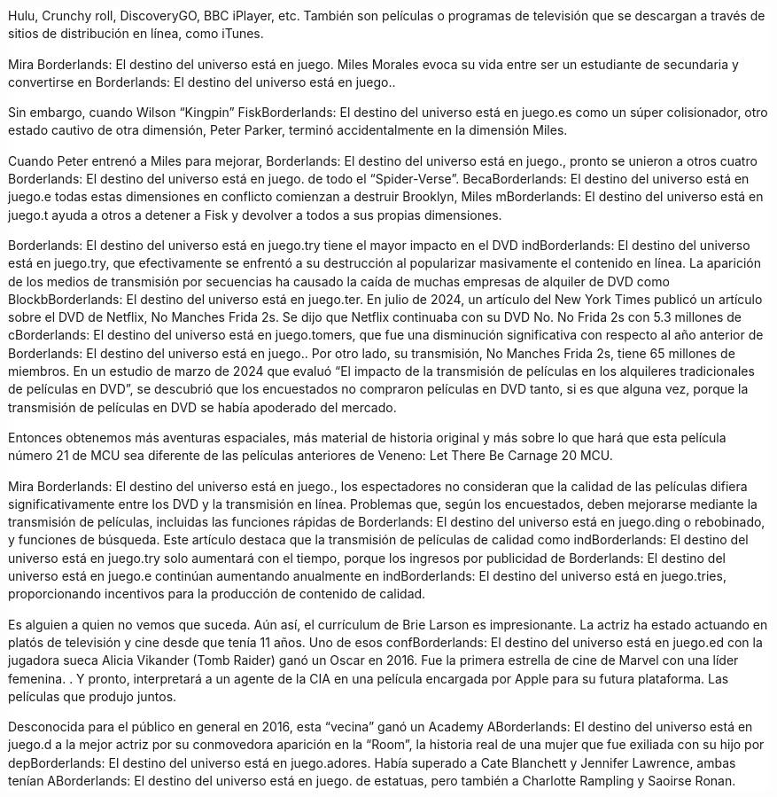 Hulu, Crunchy roll, DiscoveryGO, BBC iPlayer, etc. También son películas o programas de televisión que se descargan a través de sitios de distribución en línea, como iTunes.

Mira Borderlands: El destino del universo está en juego. Miles Morales evoca su vida entre ser un estudiante de secundaria y convertirse en Borderlands: El destino del universo está en juego..

Sin embargo, cuando Wilson “Kingpin” FiskBorderlands: El destino del universo está en juego.es como un súper colisionador, otro estado cautivo de otra dimensión, Peter Parker, terminó accidentalmente en la dimensión Miles.

Cuando Peter entrenó a Miles para mejorar, Borderlands: El destino del universo está en juego., pronto se unieron a otros cuatro Borderlands: El destino del universo está en juego. de todo el “Spider-Verse”. BecaBorderlands: El destino del universo está en juego.e todas estas dimensiones en conflicto comienzan a destruir Brooklyn, Miles mBorderlands: El destino del universo está en juego.t ayuda a otros a detener a Fisk y devolver a todos a sus propias dimensiones.

Borderlands: El destino del universo está en juego.try tiene el mayor impacto en el DVD indBorderlands: El destino del universo está en juego.try, que efectivamente se enfrentó a su destrucción al popularizar masivamente el contenido en línea. La aparición de los medios de transmisión por secuencias ha causado la caída de muchas empresas de alquiler de DVD como BlockbBorderlands: El destino del universo está en juego.ter. En julio de 2024, un artículo del New York Times publicó un artículo sobre el DVD de Netflix, No Manches Frida 2s. Se dijo que Netflix continuaba con su DVD No. No Frida 2s con 5.3 millones de cBorderlands: El destino del universo está en juego.tomers, que fue una disminución significativa con respecto al año anterior de Borderlands: El destino del universo está en juego.. Por otro lado, su transmisión, No Manches Frida 2s, tiene 65 millones de miembros. En un estudio de marzo de 2024 que evaluó “El impacto de la transmisión de películas en los alquileres tradicionales de películas en DVD”, se descubrió que los encuestados no compraron películas en DVD tanto, si es que alguna vez, porque la transmisión de películas en DVD se había apoderado del mercado.

Entonces obtenemos más aventuras espaciales, más material de historia original y más sobre lo que hará que esta película número 21 de MCU sea diferente de las películas anteriores de Veneno: Let There Be Carnage 20 MCU.

Mira Borderlands: El destino del universo está en juego., los espectadores no consideran que la calidad de las películas difiera significativamente entre los DVD y la transmisión en línea. Problemas que, según los encuestados, deben mejorarse mediante la transmisión de películas, incluidas las funciones rápidas de Borderlands: El destino del universo está en juego.ding o rebobinado, y funciones de búsqueda. Este artículo destaca que la transmisión de películas de calidad como indBorderlands: El destino del universo está en juego.try solo aumentará con el tiempo, porque los ingresos por publicidad de Borderlands: El destino del universo está en juego.e continúan aumentando anualmente en indBorderlands: El destino del universo está en juego.tries, proporcionando incentivos para la producción de contenido de calidad.

Es alguien a quien no vemos que suceda. Aún así, el currículum de Brie Larson es impresionante. La actriz ha estado actuando en platós de televisión y cine desde que tenía 11 años. Uno de esos confBorderlands: El destino del universo está en juego.ed con la jugadora sueca Alicia Vikander (Tomb Raider) ganó un Oscar en 2016. Fue la primera estrella de cine de Marvel con una líder femenina. . Y pronto, interpretará a un agente de la CIA en una película encargada por Apple para su futura plataforma. Las películas que produjo juntos.

Desconocida para el público en general en 2016, esta “vecina” ganó un Academy ABorderlands: El destino del universo está en juego.d a la mejor actriz por su conmovedora aparición en la “Room”, la historia real de una mujer que fue exiliada con su hijo por depBorderlands: El destino del universo está en juego.adores. Había superado a Cate Blanchett y Jennifer Lawrence, ambas tenían ABorderlands: El destino del universo está en juego. de estatuas, pero también a Charlotte Rampling y Saoirse Ronan.
